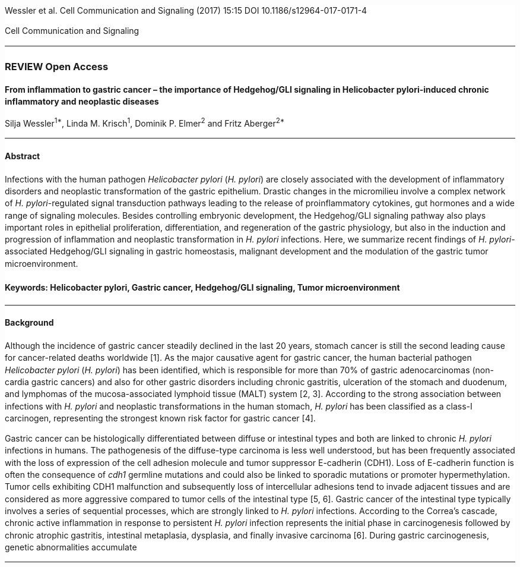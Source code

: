 
Wessler et al. Cell Communication and Signaling (2017) 15:15
DOI 10.1186/s12964-017-0171-4

Cell Communication
and Signaling

---

### REVIEW Open Access

**From inflammation to gastric cancer – the importance of Hedgehog/GLI signaling in Helicobacter pylori-induced chronic inflammatory and neoplastic diseases**

Silja Wessler${}^{1*}$, Linda M. Krisch${}^{1}$, Dominik P. Elmer${}^{2}$ and Fritz Aberger${}^{2*}$

---

#### Abstract

Infections with the human pathogen *Helicobacter pylori* (*H. pylori*) are closely associated with the development of inflammatory disorders and neoplastic transformation of the gastric epithelium. Drastic changes in the micromilieu involve a complex network of *H. pylori*-regulated signal transduction pathways leading to the release of proinflammatory cytokines, gut hormones and a wide range of signaling molecules. Besides controlling embryonic development, the Hedgehog/GLI signaling pathway also plays important roles in epithelial proliferation, differentiation, and regeneration of the gastric physiology, but also in the induction and progression of inflammation and neoplastic transformation in *H. pylori* infections. Here, we summarize recent findings of *H. pylori*-associated Hedgehog/GLI signaling in gastric homeostasis, malignant development and the modulation of the gastric tumor microenvironment.

#### Keywords: Helicobacter pylori, Gastric cancer, Hedgehog/GLI signaling, Tumor microenvironment

---

#### Background

Although the incidence of gastric cancer steadily declined in the last 20 years, stomach cancer is still the second leading cause for cancer-related deaths worldwide [1]. As the major causative agent for gastric cancer, the human bacterial pathogen *Helicobacter pylori* (*H. pylori*) has been identified, which is responsible for more than 70% of gastric adenocarcinomas (non-cardia gastric cancers) and also for other gastric disorders including chronic gastritis, ulceration of the stomach and duodenum, and lymphomas of the mucosa-associated lymphoid tissue (MALT) system [2, 3]. According to the strong association between infections with *H. pylori* and neoplastic transformations in the human stomach, *H. pylori* has been classified as a class-I carcinogen, representing the strongest known risk factor for gastric cancer [4].

Gastric cancer can be histologically differentiated between diffuse or intestinal types and both are linked to chronic *H. pylori* infections in humans. The pathogenesis of the diffuse-type carcinoma is less well understood, but has been frequently associated with the loss of expression of the cell adhesion molecule and tumor suppressor E-cadherin (CDH1). Loss of E-cadherin function is often the consequence of *cdh1* germline mutations and could also be linked to sporadic mutations or promoter hypermethylation. Tumor cells exhibiting CDH1 malfunction and subsequently loss of intercellular adhesions tend to invade adjacent tissues and are considered as more aggressive compared to tumor cells of the intestinal type [5, 6]. Gastric cancer of the intestinal type typically involves a series of sequential processes, which are strongly linked to *H. pylori* infections. According to the Correa’s cascade, chronic active inflammation in response to persistent *H. pylori* infection represents the initial phase in carcinogenesis followed by chronic atrophic gastritis, intestinal metaplasia, dysplasia, and finally invasive carcinoma [6]. During gastric carcinogenesis, genetic abnormalities accumulate

---